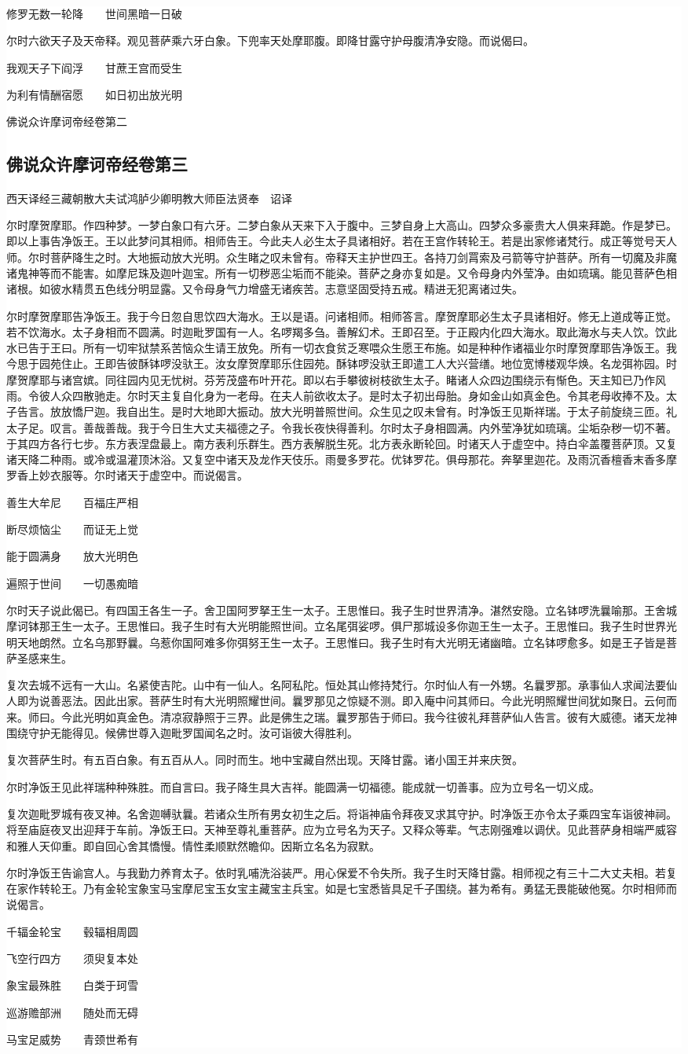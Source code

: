 修罗无数一轮降　　世间黑暗一日破  

尔时六欲天子及天帝释。观见菩萨乘六牙白象。下兜率天处摩耶腹。即降甘露守护母腹清净安隐。而说偈曰。  

我观天子下阎浮　　甘蔗王宫而受生  

为利有情酬宿愿　　如日初出放光明  

佛说众许摩诃帝经卷第二  

## 佛说众许摩诃帝经卷第三

西天译经三藏朝散大夫试鸿胪少卿明教大师臣法贤奉　诏译  

尔时摩贺摩耶。作四种梦。一梦白象口有六牙。二梦白象从天来下入于腹中。三梦自身上大高山。四梦众多豪贵大人俱来拜跪。作是梦已。即以上事告净饭王。王以此梦问其相师。相师告王。今此夫人必生太子具诸相好。若在王宫作转轮王。若是出家修诸梵行。成正等觉号天人师。尔时菩萨降生之时。大地振动放大光明。众生睹之叹未曾有。帝释天主护世四王。各持刀剑罥索及弓箭等守护菩萨。所有一切魔及非魔诸鬼神等而不能害。如摩尼珠及迦叶迦宝。所有一切秽恶尘垢而不能染。菩萨之身亦复如是。又令母身内外莹净。由如琉璃。能见菩萨色相诸根。如彼水精贯五色线分明显露。又令母身气力增盛无诸疾苦。志意坚固受持五戒。精进无犯离诸过失。  

尔时摩贺摩耶告净饭王。我于今日忽自思饮四大海水。王以是语。问诸相师。相师答言。摩贺摩耶必生太子具诸相好。修无上道成等正觉。若不饮海水。太子身相而不圆满。时迦毗罗国有一人。名啰羯多刍。善解幻术。王即召至。于正殿内化四大海水。取此海水与夫人饮。饮此水已告于王曰。所有一切牢狱禁系苦恼众生请王放免。所有一切衣食贫乏寒喂众生愿王布施。如是种种作诸福业尔时摩贺摩耶告净饭王。我今思于园苑住止。王即告彼酥钵啰没驮王。汝女摩贺摩耶乐住园苑。酥钵啰没驮王即遣工人大兴营缮。地位宽博楼观华焕。名龙弭祢园。时摩贺摩耶与诸宫嫔。同往园内见无忧树。芬芳茂盛布叶开花。即以右手攀彼树枝欲生太子。睹诸人众四边围绕示有惭色。天主知已乃作风雨。令彼人众四散驰走。尔时天主复自化身为一老母。在夫人前欲收太子。是时太子初出母胎。身如金山如真金色。令其老母收捧不及。太子告言。放放憍尸迦。我自出生。是时大地即大振动。放大光明普照世间。众生见之叹未曾有。时净饭王见斯祥瑞。于太子前旋绕三匝。礼太子足。叹言。善哉善哉。我于今日生大丈夫福德之子。令我长夜快得善利。尔时太子身相圆满。内外莹净犹如琉璃。尘垢杂秽一切不著。于其四方各行七步。东方表涅盘最上。南方表利乐群生。西方表解脱生死。北方表永断轮回。时诸天人于虚空中。持白伞盖覆菩萨顶。又复诸天降二种雨。或冷或温灌顶沐浴。又复空中诸天及龙作天伎乐。雨曼多罗花。优钵罗花。俱母那花。奔拏里迦花。及雨沉香檀香末香多摩罗香上妙衣服等。尔时诸天于虚空中。而说偈言。  

善生大牟尼　　百福庄严相  

断尽烦恼尘　　而证无上觉  

能于圆满身　　放大光明色  

遍照于世间　　一切愚痴暗  

尔时天子说此偈已。有四国王各生一子。舍卫国阿罗拏王生一太子。王思惟曰。我子生时世界清净。湛然安隐。立名钵啰洗曩喻那。王舍城摩诃钵那王生一太子。王思惟曰。我子生时有大光明能照世间。立名尾弭娑啰。俱尸那城设多你迦王生一太子。王思惟曰。我子生时世界光明天地朗然。立名乌那野曩。乌惹你国阿难多你弭努王生一太子。王思惟曰。我子生时有大光明无诸幽暗。立名钵啰愈多。如是王子皆是菩萨圣感来生。  

复次去城不远有一大山。名紧使吉陀。山中有一仙人。名阿私陀。恒处其山修持梵行。尔时仙人有一外甥。名曩罗那。承事仙人求闻法要仙人即为说善恶法。因此出家。菩萨生时有大光明照耀世间。曩罗那见之惊疑不测。即入庵中问其师曰。今此光明照耀世间犹如聚日。云何而来。师曰。今此光明如真金色。清凉寂静照于三界。此是佛生之瑞。曩罗那告于师曰。我今往彼礼拜菩萨仙人告言。彼有大威德。诸天龙神围绕守护无能得见。候佛世尊入迦毗罗国闻名之时。汝可诣彼大得胜利。  

复次菩萨生时。有五百白象。有五百从人。同时而生。地中宝藏自然出现。天降甘露。诸小国王并来庆贺。  

尔时净饭王见此祥瑞种种殊胜。而自言曰。我子降生具大吉祥。能圆满一切福德。能成就一切善事。应为立号名一切义成。  

复次迦毗罗城有夜叉神。名舍迦嚩驮曩。若诸众生所有男女初生之后。将诣神庙令拜夜叉求其守护。时净饭王亦令太子乘四宝车诣彼神祠。将至庙庭夜叉出迎拜于车前。净饭王曰。天神至尊礼重菩萨。应为立号名为天子。又释众等辈。气志刚强难以调伏。见此菩萨身相端严威容和雅人天仰重。即自回心舍其憍慢。情性柔顺默然瞻仰。因斯立名名为寂默。  

尔时净饭王告谕宫人。与我勤力养育太子。依时乳哺洗浴装严。用心保爱不令失所。我子生时天降甘露。相师视之有三十二大丈夫相。若复在家作转轮王。乃有金轮宝象宝马宝摩尼宝玉女宝主藏宝主兵宝。如是七宝悉皆具足千子围绕。甚为希有。勇猛无畏能破他冤。尔时相师而说偈言。  

千辐金轮宝　　毂辐相周圆  

飞空行四方　　须臾复本处  

象宝最殊胜　　白类于珂雪  

巡游赡部洲　　随处而无碍  

马宝足威势　　青颈世希有  
